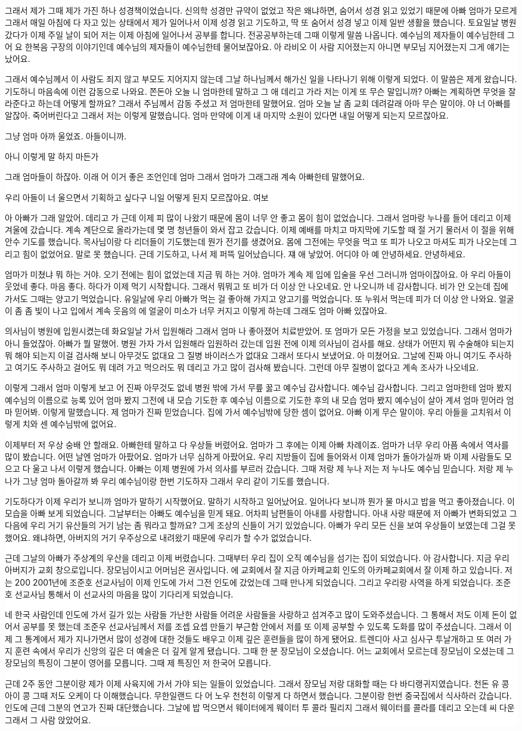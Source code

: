 그래서 제가 그때 제가 가진 하나 성경책이었습니다. 신의학 성경만 규약이 없었고 작은 왜냐하면, 숨어서 성경 읽고 있었기 때문에 아빠 엄마가 모르게 그래서 매일 아침에 다 자고 있는 상태에서 제가 일어나서 이제 성경 읽고 기도하고, 딱 또 숨어서 성경 넣고 이제 일반 생활을 했습니다. 토요일날 병원 갔다가 이제 주일 날이 되어 저는 이제 아침에 일어나서 공부를 합니다. 전공공부하는데 그때 이렇게 말씀 나옵니다. 예수님의 제자들이 예수님한테 그 어 요 한복음 구장의 이야기인데 예수님의 제자들이 예수님한테 물어보잖아요. 아 라비오 이 사람 지어졌는지 아니면 부모님 지어졌는지 그게 얘기는 났어요.

그래서 예수님께서 이 사람도 죄지 않고 부모도 지어지지 않는데 그날 하나님께서 해가신 일을 나타나기 위해 이렇게 되었다. 이 말씀은 제게 왔습니다. 기도하니 마음속에 이런 감동으로 나와요. 쫀돈아 오늘 니 엄마한테 말하고 그 애 데리고 가라 저는 이게 또 무슨 말입니까? 아빠는 계획하면 무엇을 잘라준다고 하는데 어떻게 할까요? 그래서 주님께서 감동 주셨고 저 엄마한테 말했어요. 엄마 오늘 날 좀 교회 데려갈래 아마 무슨 말이야. 야 너 아빠를 알잖아. 죽어버린다고 그래서 저는 이렇게 말했습니다. 엄마 만약에 이게 내 마지막 소원이 있다면 내일 어떻게 되는지 모르잖아요.

그냥 엄마 아까 울었죠. 아들이니까.

아니 이렇게 말 하지 마든가

그래 엄마들이 하잖아. 이래 어 이거 좋은 조언인데 엄마 그래서 엄마가 그래그래 계속 아빠한테 말했어요.

우리 아들이 너 울으면서 기획하고 싶다구 니일 어떻게 된지 모르잖아요. 여보

아 아빠가 그래 알았어. 데리고 가 근데 이제 피 많이 나왔기 때문에 몸이 너무 안 좋고 몸이 힘이 없었습니다. 그래서 엄마랑 누나를 들어 데리고 이제 겨울에 갔습니다. 계속 계단으로 올라가는데 몇 명 청년들이 와서 잡고 갔습니다. 이제 예배를 마치고 마지막에 기도할 때 절 거기 물러서 이 절을 위해 안수 기도를 했습니다. 목사님이랑 다 리더들이 기도했는데 뭔가 전기를 생겼어요. 몸에 그전에는 무엇을 먹고 또 피가 나오고 마셔도 피가 나오는데 그리고 힘이 없었어요. 말로 못 했습니다. 근데 기도하고, 나서 제 퍼뜩 일어났습니다. 쟤 애 낳았어. 어디야 아 예 안녕하세요. 안녕하세요.

엄마가 미쳤냐 뭐 하는 거야. 오기 전에는 힘이 없었는데 지금 뭐 하는 거야. 엄마가 계속 제 입에 입술을 우선 그러니까 엄마이잖아요. 아 우리 아들이 웃었네 좋다. 마음 좋다. 하다가 이제 먹기 시작합니다. 그래서 뭐뭐고 또 비가 더 이상 안 나오네요. 안 나오니까 네 감사합니다. 비가 안 오는데 집에 가서도 그때는 양고기 먹었습니다. 유일날에 우리 아빠가 먹는 걸 좋아해 가지고 양고기를 먹었습니다. 또 누워서 먹는데 피가 더 이상 안 나와요. 얼굴이 좀 좀 빛이 나고 입에서 계속 웃음의 에 얼굴이 미소가 너무 커지고 이렇게 하는데 그래도 엄마 아빠 있잖아요.

의사님이 병원에 입원시켰는데 화요일날 가서 입원해라 그래서 엄마 나 좋아졌어 치료받았어. 또 엄마가 모든 가정을 보고 있었습니다. 그래서 엄마가 아니 들었잖아. 아빠가 뭘 말했어. 병원 가자 가서 입원해라 입원하러 갔는데 입원 전에 이제 의사님이 검사를 해요. 상태가 어떤지 뭐 수술해야 되는지 뭐 해야 되는지 이걸 검사해 보니 아무것도 없대요 그 질병 바이러스가 없대요 그래서 또다시 보냈어요. 아 미쳤어요. 그날에 진짜 아니 여기도 주사하고 여기도 주사하고 걸어도 뭐 데려 가고 먹으러도 뭐 데리고 가고 많이 검사해 봤습니다. 그런데 아무 질병이 없다고 계속 조사가 나오네요.

이렇게 그래서 엄마 이렇게 보고 어 진짜 아무것도 없네 병원 밖에 가서 무릎 꿇고 예수님 감사합니다. 예수님 감사합니다. 그리고 엄마한테 엄마 봤지 예수님의 이름으로 능록 있어 엄마 봤지 그전에 내 모습 기도한 후 예수님 이름으로 기도한 후의 내 모습 엄마 봤지 예수님이 살아 계셔 엄마 믿어라 엄마 믿어봐. 이렇게 말했습니다. 제 엄마가 진짜 믿었습니다. 집에 가서 예수님밖에 당한 셈이 없어요. 아빠 이게 무슨 말이야. 우리 아들을 고치워서 이렇게 치와 센 예수님밖에 없어요.

이제부터 저 우상 숭배 안 할래요. 아빠한테 말하고 다 우상들 버렸어요. 엄마가 그 후에는 이제 아빠 차례이죠. 엄마가 너무 우리 아픔 속에서 역사를 많이 봤습니다. 어떤 날엔 엄마가 아팠어요. 엄마가 너무 심하게 아팠어요. 우리 지방들이 집에 들어와서 이제 엄마가 돌아가실까 봐 이제 사람들도 모으고 다 울고 나서 이렇게 했습니다. 아빠는 이제 병원에 가서 의사를 부르러 갔습니다. 그때 저랑 제 누나 저는 저 누나도 예수님 믿습니다. 저랑 제 누나가 그냥 엄마 돌아갈까 봐 우리 예수님이랑 한번 기도하자 그래서 우리 같이 기도를 했습니다.

기도하다가 이제 우리가 보니까 엄마가 말하기 시작했어요. 말하기 시작하고 일어났어요. 일어나다 보니까 뭔가 물 마시고 밥을 먹고 좋아졌습니다. 이 모습을 아빠 보게 되었습니다. 그날부터는 아빠도 예수님을 믿게 돼요. 어차피 남편들이 아내를 사랑합니다. 아내 사랑 때문에 저 아빠가 변화되었고 그다음에 우리 거기 유산들의 거기 남는 좀 뭐라고 할까요? 그게 조상의 신들이 거기 있었습니다. 아빠가 우리 모든 신을 보여 우상들이 보였는데 그걸 못 했어요. 왜냐하면, 아버지의 거기 우주상으로 내려왔기 때문에 우리가 할 수가 없었습니다.

근데 그날의 아빠가 주상계의 우산을 데리고 이제 버렸습니다. 그때부터 우리 집이 오직 예수님을 섬기는 집이 되었습니다. 아 감사합니다. 지금 우리 아버지가 교회 창으로입니다. 장모님이시고 어머님은 권사입니다. 에 교회에서 잘 지금 아카페교회 인도의 아카페교회에서 잘 이제 하고 있습니다. 저는 200 2001년에 조준호 선교사님이 이제 인도에 가서 그전 인도에 갔었는데 그때 만나게 되었습니다. 그리고 우리랑 사역을 하게 되었습니다. 조준호 선교사님 통해서 이 선교사의 마음을 많이 기다리게 되었습니다.

네 한국 사람인데 인도에 가서 길가 있는 사람들 가난한 사람들 어려운 사람들을 사랑하고 섬겨주고 많이 도와주셨습니다. 그 통해서 저도 이제 돈이 없어서 공부를 못 했는데 조준우 선교사님께서 저를 조셉 요셉 만들기 부근함 안에서 저를 또 이제 공부할 수 있도록 도화를 많이 주셨습니다. 그래서 이제 그 통계에서 제가 지나가면서 많이 성경에 대한 것들도 배우고 이제 깊은 훈련들을 많이 하게 됐어요. 트렌디아 사고 심사구 투날개하고 또 여러 가지 훈련 속에서 우리가 신앙의 깊은 더 예술은 더 깊게 알게 됐습니다. 그때 한 분 장모님이 오셨습니다. 어느 교회에서 모르는데 장모님이 오셨는데 그 장모님의 특징이 그분이 영어를 모릅니다. 그때 제 특징인 저 한국어 모릅니다.

근데 2주 동안 그분이랑 제가 이제 사육지에 가서 가야 되는 일들이 있었습니다. 그래서 장모님 저랑 대화할 때는 다 바디랭귀지였습니다. 천돈 유 콩 아이 콩 그때 저도 오케이 다 이해했습니다. 무한일랜드 다 어 노우 천천히 이렇게 다 하면서 했습니다. 그분이랑 한번 중국집에서 식사하러 갔습니다. 인도에 근데 그분의 연고가 진짜 대단했습니다. 그날에 밥 먹으면서 웨이터에게 웨이터 투 콜라 필리지 그래서 웨이터를 콜라를 데리고 오는데 씨 다운 그래서 그 사람 앉았어요.
